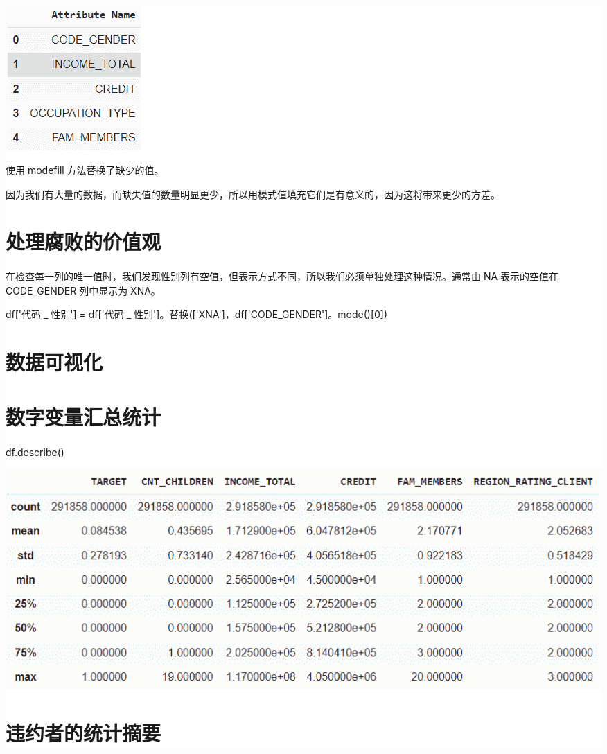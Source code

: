 ![](img/05728fc3597a29d5d105ab0642e8680c.png)

使用 modefill 方法替换了缺少的值。

因为我们有大量的数据，而缺失值的数量明显更少，所以用模式值填充它们是有意义的，因为这将带来更少的方差。

# 处理腐败的价值观

在检查每一列的唯一值时，我们发现性别列有空值，但表示方式不同，所以我们必须单独处理这种情况。通常由 NA 表示的空值在 CODE_GENDER 列中显示为 XNA。

df['代码 _ 性别'] = df['代码 _ 性别']。替换(['XNA']，df['CODE_GENDER']。mode()[0])

# 数据可视化

# 数字变量汇总统计

df.describe()

![](img/514b1f30799159250d7abc709f5b0019.png)

# 违约者的统计摘要
